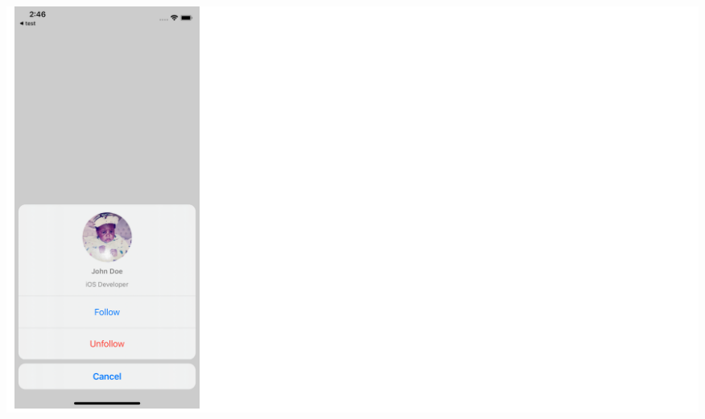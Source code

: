 <img width="250" height="500" src="https://raw.githubusercontent.com/papibiyi/ActionSheetController/main/Sources/Screenshots/sc7.png" alt="">

